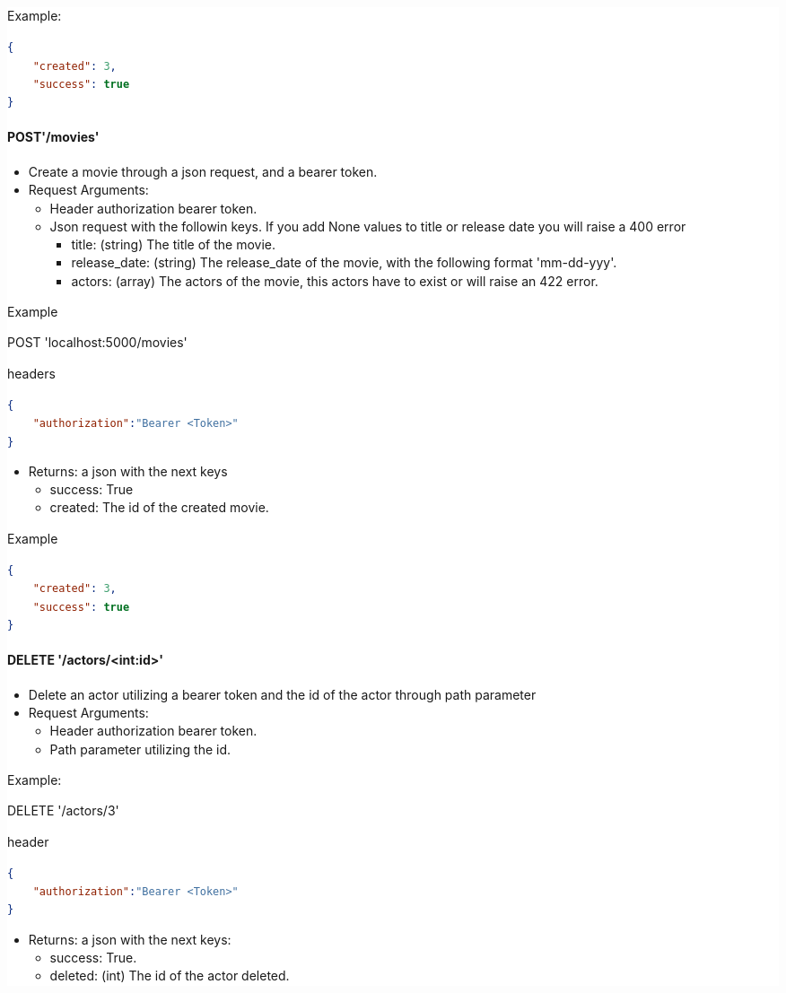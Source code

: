 Example: 

```json
{
    "created": 3,
    "success": true
}
```

#### POST'/movies'
- Create a movie through a json request, and a bearer token.
- Request Arguments: 
    - Header authorization bearer token.
    - Json request with the followin keys. If you add None values to title or release date you will raise a 400 error
        - title: (string) The title of the movie.
        - release_date: (string) The release_date of the movie, with the following format 'mm-dd-yyy'.
        - actors: (array) The actors of the movie, this actors have to exist or will raise an 422 error.

Example

POST 'localhost:5000/movies'

headers
```JSON
{
    "authorization":"Bearer <Token>"
}
```

- Returns: a json with the next keys
    - success: True
    - created: The id of the created movie.

Example
```JSON
{
    "created": 3,
    "success": true
}
```

#### DELETE '/actors/\<int:id>'
- Delete an actor utilizing a bearer token and the id of the actor through path parameter
- Request Arguments:
    - Header authorization bearer token.
    - Path parameter utilizing the id.

Example:

DELETE '/actors/3'

header
```JSON
{
    "authorization":"Bearer <Token>"
}
```
- Returns: a json with the next keys:
    - success: True.
    - deleted: (int) The id of the actor deleted.
